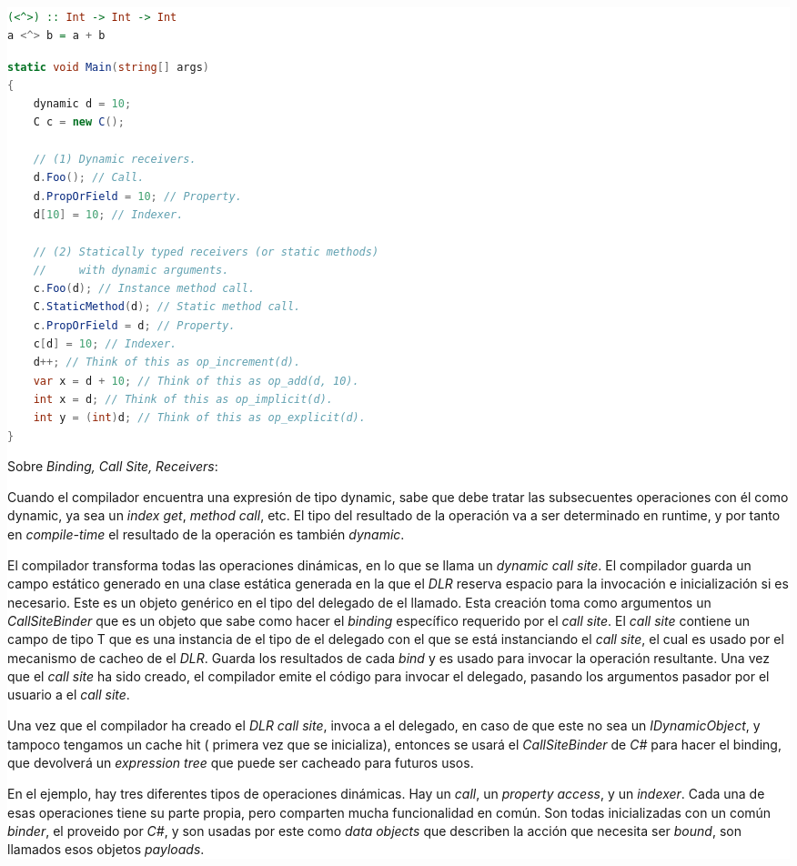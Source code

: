 ```haskell
(<^>) :: Int -> Int -> Int
a <^> b = a + b
```



```csharp
static void Main(string[] args)
{
    dynamic d = 10;
    C c = new C();

    // (1) Dynamic receivers.
    d.Foo(); // Call.
    d.PropOrField = 10; // Property.
    d[10] = 10; // Indexer.

    // (2) Statically typed receivers (or static methods)
    //     with dynamic arguments.
    c.Foo(d); // Instance method call.
    C.StaticMethod(d); // Static method call.
    c.PropOrField = d; // Property.
    c[d] = 10; // Indexer.
    d++; // Think of this as op_increment(d).
    var x = d + 10; // Think of this as op_add(d, 10).
    int x = d; // Think of this as op_implicit(d).
    int y = (int)d; // Think of this as op_explicit(d).
}
```

Sobre *Binding, Call Site, Receivers*:

Cuando el compilador encuentra una expresión de tipo dynamic, sabe que debe tratar las subsecuentes operaciones con él como dynamic, ya sea un *index get*, *method call*, etc. El tipo del resultado de la operación va a ser determinado en runtime, y por tanto en *compile-time* el resultado de la operación es también *dynamic*.

El compilador transforma todas las operaciones dinámicas, en lo que se llama un *dynamic call site*. El compilador guarda un campo estático generado en una clase estática generada en la que el *DLR* reserva espacio para la invocación e inicialización si es necesario. Este es un objeto genérico en el tipo del delegado de el llamado. Esta creación toma como argumentos un *CallSiteBinder* que es un objeto que sabe como hacer el *binding* específico requerido por el *call site*. El *call site* contiene un campo de tipo T que es una instancia de el tipo de el delegado con el que se está instanciando el *call site*, el cual es usado por el mecanismo de cacheo de el *DLR*. Guarda los resultados de cada *bind* y es usado para invocar la operación resultante. Una vez que el *call site* ha sido creado, el compilador emite el código para invocar el delegado, pasando los argumentos pasador por el usuario a el *call site*.

Una vez que el compilador ha creado el *DLR call site*, invoca a el delegado, en caso de que este no sea un *IDynamicObject*, y tampoco tengamos un cache hit ( primera vez que se inicializa), entonces se usará el *CallSiteBinder* de *C#* para hacer el binding, que devolverá un *expression tree* que puede ser cacheado para futuros usos.

En el ejemplo, hay tres diferentes tipos de operaciones dinámicas. Hay un *call*, un *property access*, y un *indexer*. Cada una de esas operaciones tiene su parte propia, pero comparten mucha funcionalidad en común. Son todas inicializadas con un común *binder*, el proveido por *C#*, y son usadas por este como *data objects* que describen la acción que necesita ser *bound*, son llamados esos objetos *payloads*.
